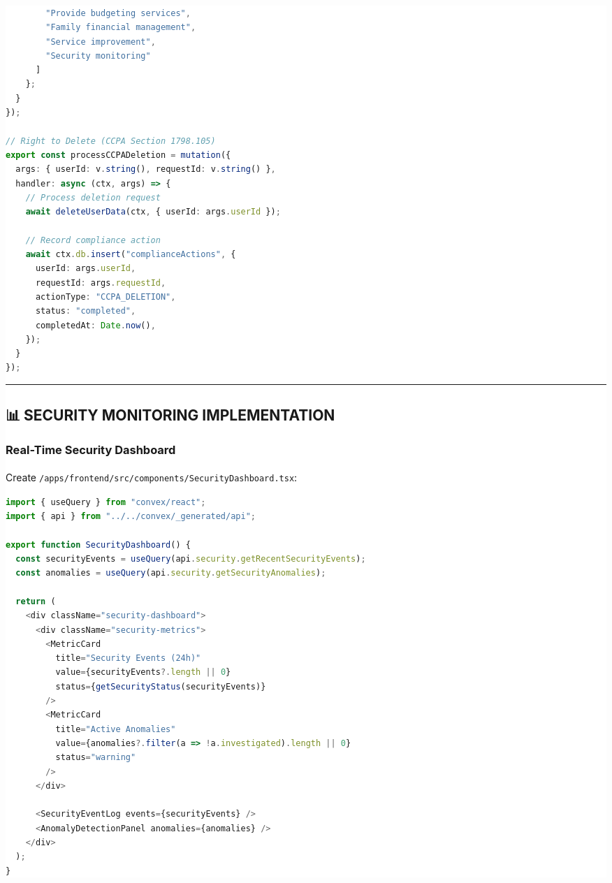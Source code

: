 ```typescript
        "Provide budgeting services",
        "Family financial management",
        "Service improvement",
        "Security monitoring"
      ]
    };
  }
});

// Right to Delete (CCPA Section 1798.105)
export const processCCPADeletion = mutation({
  args: { userId: v.string(), requestId: v.string() },
  handler: async (ctx, args) => {
    // Process deletion request
    await deleteUserData(ctx, { userId: args.userId });
    
    // Record compliance action
    await ctx.db.insert("complianceActions", {
      userId: args.userId,
      requestId: args.requestId,
      actionType: "CCPA_DELETION",
      status: "completed",
      completedAt: Date.now(),
    });
  }
});
```

---

## 📊 SECURITY MONITORING IMPLEMENTATION

### Real-Time Security Dashboard

Create `/apps/frontend/src/components/SecurityDashboard.tsx`:
```typescript
import { useQuery } from "convex/react";
import { api } from "../../convex/_generated/api";

export function SecurityDashboard() {
  const securityEvents = useQuery(api.security.getRecentSecurityEvents);
  const anomalies = useQuery(api.security.getSecurityAnomalies);
  
  return (
    <div className="security-dashboard">
      <div className="security-metrics">
        <MetricCard 
          title="Security Events (24h)" 
          value={securityEvents?.length || 0}
          status={getSecurityStatus(securityEvents)}
        />
        <MetricCard 
          title="Active Anomalies" 
          value={anomalies?.filter(a => !a.investigated).length || 0}
          status="warning"
        />
      </div>
      
      <SecurityEventLog events={securityEvents} />
      <AnomalyDetectionPanel anomalies={anomalies} />
    </div>
  );
}
```